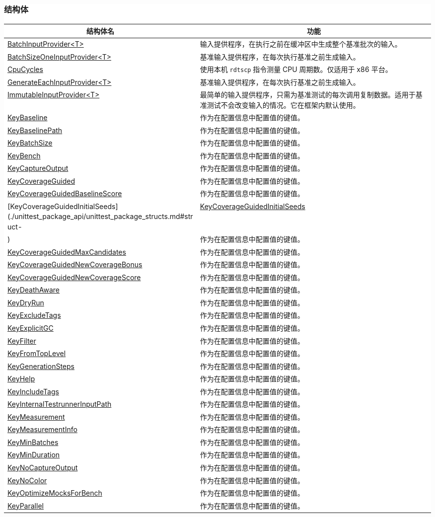### 结构体

|              结构体名          |           功能           |
| --------------------------- | ------------------------ |
| [BatchInputProvider\<T>](./unittest_package_api/unittest_package_structs.md#struct-batchinputprovidert) | 输入提供程序，在执行之前在缓冲区中生成整个基准批次的输入。 |
| [BatchSizeOneInputProvider\<T>](./unittest_package_api/unittest_package_structs.md#struct-batchsizeoneinputprovidert) | 基准输入提供程序，在每次执行基准之前生成输入。 |
| [CpuCycles](./unittest_package_api/unittest_package_structs.md#struct-cpucycles) | 使用本机 `rdtscp` 指令测量 CPU 周期数。仅适用于 x86 平台。 |
| [GenerateEachInputProvider\<T>](./unittest_package_api/unittest_package_structs.md#struct-generateeachinputprovidert) | 基准输入提供程序，在每次执行基准之前生成输入。 |
| [ImmutableInputProvider\<T>](./unittest_package_api/unittest_package_structs.md#struct-immutableinputprovidert) | 最简单的输入提供程序，只需为基准测试的每次调用复制数据。适用于基准测试不会改变输入的情况。它在框架内默认使用。 |
| [KeyBaseline](./unittest_package_api/unittest_package_structs.md#struct-keybaseline) | 作为在配置信息中配置值的键值。 |
| [KeyBaselinePath](./unittest_package_api/unittest_package_structs.md#struct-KeyBaselinePath) | 作为在配置信息中配置值的键值。 |
| [KeyBatchSize](./unittest_package_api/unittest_package_structs.md#struct-KeyBatchSize) | 作为在配置信息中配置值的键值。 |
| [KeyBench](./unittest_package_api/unittest_package_structs.md#struct-KeyBench) | 作为在配置信息中配置值的键值。 |
| [KeyCaptureOutput](./unittest_package_api/unittest_package_structs.md#struct-KeyCaptureOutput) | 作为在配置信息中配置值的键值。 |
| [KeyCoverageGuided](./unittest_package_api/unittest_package_structs.md#struct-KeyCoverageGuided) | 作为在配置信息中配置值的键值。 |
| [KeyCoverageGuidedBaselineScore](./unittest_package_api/unittest_package_structs.md#struct-KeyCoverageGuidedBaselineScore) | 作为在配置信息中配置值的键值。 |
| [KeyCoverageGuidedInitialSeeds](./unittest_package_api/unittest_package_structs.md#struct-| [KeyCoverageGuidedInitialSeeds](./unittest_package_api/unittest_package_structs.md#struct-keytimeouthandler) | 作为在配置信息中配置值的键值。 |
) | 作为在配置信息中配置值的键值。 |
| [KeyCoverageGuidedMaxCandidates](./unittest_package_api/unittest_package_structs.md#struct-KeyCoverageGuidedMaxCandidates) | 作为在配置信息中配置值的键值。 |
| [KeyCoverageGuidedNewCoverageBonus](./unittest_package_api/unittest_package_structs.md#struct-KeyCoverageGuidedNewCoverageBonus) | 作为在配置信息中配置值的键值。 |
| [KeyCoverageGuidedNewCoverageScore](./unittest_package_api/unittest_package_structs.md#struct-KeyCoverageGuidedNewCoverageScore) | 作为在配置信息中配置值的键值。 |
| [KeyDeathAware](./unittest_package_api/unittest_package_structs.md#struct-KeyDeathAware) | 作为在配置信息中配置值的键值。 |
| [KeyDryRun](./unittest_package_api/unittest_package_structs.md#struct-KeyDryRun) | 作为在配置信息中配置值的键值。 |
| [KeyExcludeTags](./unittest_package_api/unittest_package_structs.md#struct-KeyExcludeTags) | 作为在配置信息中配置值的键值。 |
| [KeyExplicitGC](./unittest_package_api/unittest_package_structs.md#struct-KeyExplicitGC) | 作为在配置信息中配置值的键值。 |
| [KeyFilter](./unittest_package_api/unittest_package_structs.md#struct-KeyFilter) | 作为在配置信息中配置值的键值。 |
| [KeyFromTopLevel](./unittest_package_api/unittest_package_structs.md#struct-KeyFromTopLevel) | 作为在配置信息中配置值的键值。 |
| [KeyGenerationSteps](./unittest_package_api/unittest_package_structs.md#struct-KeyGenerationSteps) | 作为在配置信息中配置值的键值。 |
| [KeyHelp](./unittest_package_api/unittest_package_structs.md#struct-KeyHelp) | 作为在配置信息中配置值的键值。 |
| [KeyIncludeTags](./unittest_package_api/unittest_package_structs.md#struct-KeyIncludeTags) | 作为在配置信息中配置值的键值。 |
| [KeyInternalTestrunnerInputPath](./unittest_package_api/unittest_package_structs.md#struct-keytimeouthandKeyInternalTestrunnerInputPather) | 作为在配置信息中配置值的键值。 |
| [KeyMeasurement](./unittest_package_api/unittest_package_structs.md#struct-KeyMeasurement) | 作为在配置信息中配置值的键值。 |
| [KeyMeasurementInfo](./unittest_package_api/unittest_package_structs.md#struct-KeyMeasurementInfo) | 作为在配置信息中配置值的键值。 |
| [KeyMinBatches](./unittest_package_api/unittest_package_structs.md#struct-KeyMinBatches) | 作为在配置信息中配置值的键值。 |
| [KeyMinDuration](./unittest_package_api/unittest_package_structs.md#struct-KeyMinDuration) | 作为在配置信息中配置值的键值。 |
| [KeyNoCaptureOutput](./unittest_package_api/unittest_package_structs.md#struct-KeyNoCaptureOutput) | 作为在配置信息中配置值的键值。 |
| [KeyNoColor](./unittest_package_api/unittest_package_structs.md#struct-KeyNoColor) | 作为在配置信息中配置值的键值。 |
| [KeyOptimizeMocksForBench](./unittest_package_api/unittest_package_structs.md#struct-KeyOptimizeMocksForBench) | 作为在配置信息中配置值的键值。 |
| [KeyParallel](./unittest_package_api/unittest_package_structs.md#struct-KeyParallel) | 作为在配置信息中配置值的键值。 |